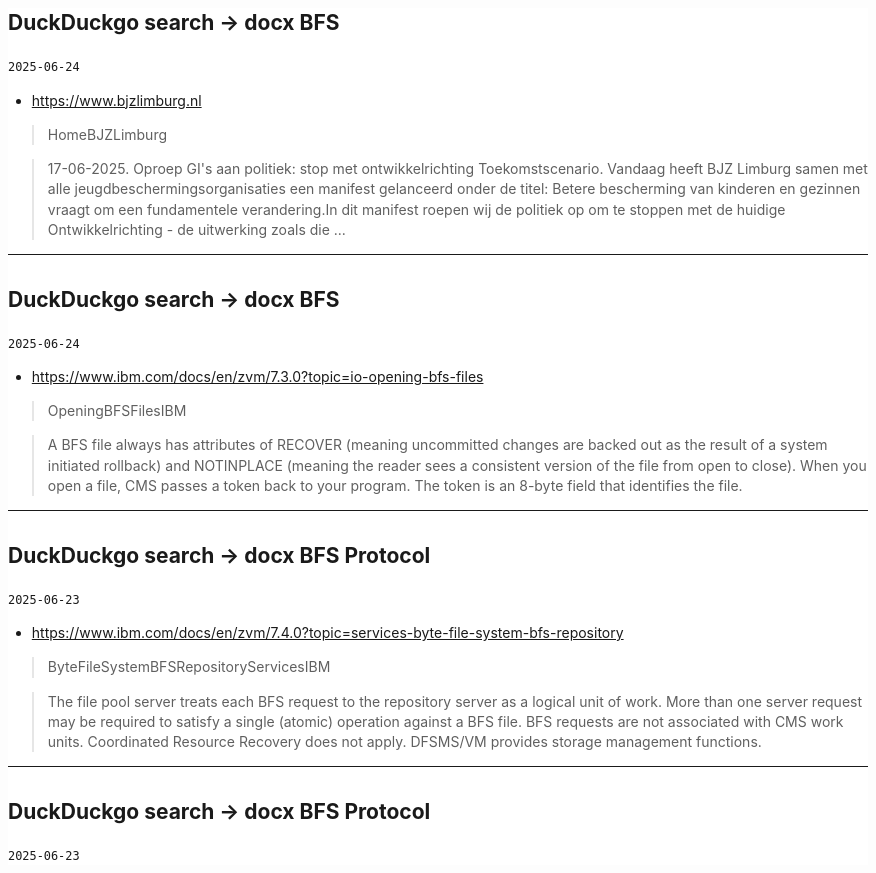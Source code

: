 
## DuckDuckgo search -> docx BFS
`2025-06-24`

* https://www.bjzlimburg.nl

<blockquote>
 HomeBJZLimburg
</blockquote>
<blockquote>
17-06-2025. Oproep GI's aan politiek: stop met ontwikkelrichting Toekomstscenario. Vandaag heeft BJZ Limburg samen met alle jeugdbeschermingsorganisaties een manifest gelanceerd onder de titel: Betere bescherming van kinderen en gezinnen vraagt om een fundamentele verandering.In dit manifest roepen wij de politiek op om te stoppen met de huidige Ontwikkelrichting - de uitwerking zoals die ...
</blockquote>

---

## DuckDuckgo search -> docx BFS
`2025-06-24`

* https://www.ibm.com/docs/en/zvm/7.3.0?topic=io-opening-bfs-files

<blockquote>
 OpeningBFSFilesIBM
</blockquote>
<blockquote>
A BFS file always has attributes of RECOVER (meaning uncommitted changes are backed out as the result of a system initiated rollback) and NOTINPLACE (meaning the reader sees a consistent version of the file from open to close). When you open a file, CMS passes a token back to your program. The token is an 8-byte field that identifies the file.
</blockquote>

---

## DuckDuckgo search -> docx BFS Protocol
`2025-06-23`

* https://www.ibm.com/docs/en/zvm/7.4.0?topic=services-byte-file-system-bfs-repository

<blockquote>
 ByteFileSystemBFSRepositoryServicesIBM
</blockquote>
<blockquote>
The file pool server treats each BFS request to the repository server as a logical unit of work. More than one server request may be required to satisfy a single (atomic) operation against a BFS file. BFS requests are not associated with CMS work units. Coordinated Resource Recovery does not apply. DFSMS/VM provides storage management functions.
</blockquote>

---

## DuckDuckgo search -> docx BFS Protocol
`2025-06-23`

